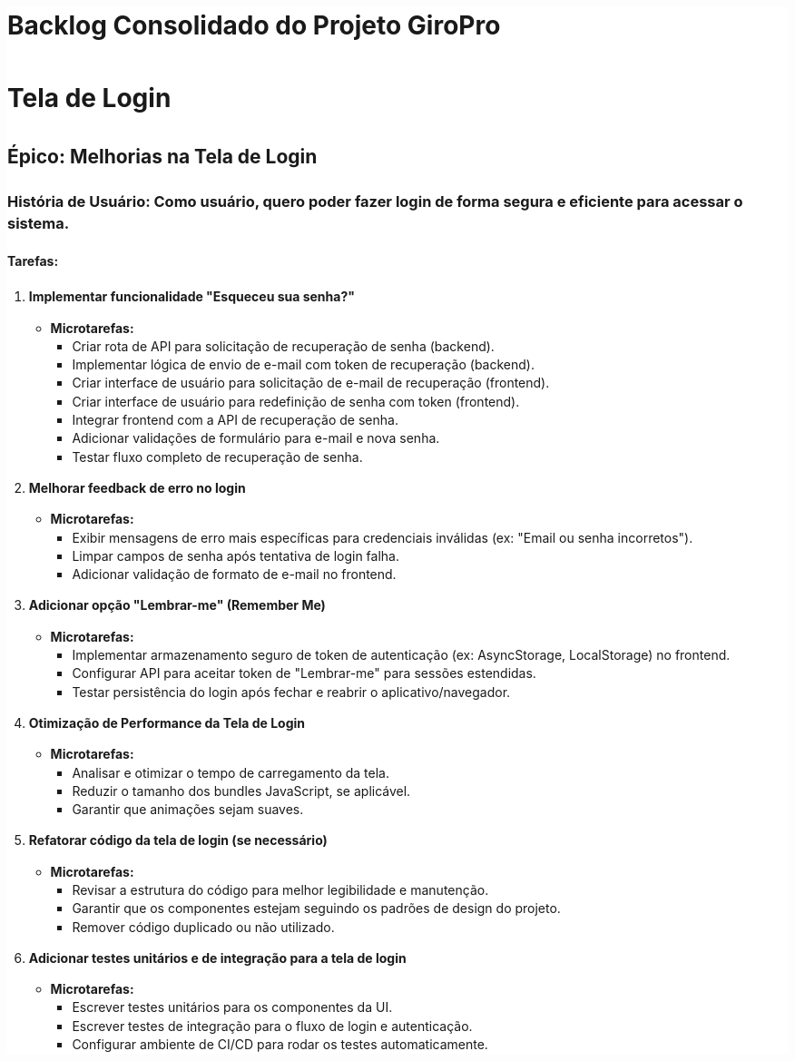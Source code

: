 # Backlog Consolidado do Projeto GiroPro

# Tela de Login

## Épico: Melhorias na Tela de Login

### História de Usuário: Como usuário, quero poder fazer login de forma segura e eficiente para acessar o sistema.

#### Tarefas:

1.  **Implementar funcionalidade "Esqueceu sua senha?"**
    *   **Microtarefas:**
        *   Criar rota de API para solicitação de recuperação de senha (backend).
        *   Implementar lógica de envio de e-mail com token de recuperação (backend).
        *   Criar interface de usuário para solicitação de e-mail de recuperação (frontend).
        *   Criar interface de usuário para redefinição de senha com token (frontend).
        *   Integrar frontend com a API de recuperação de senha.
        *   Adicionar validações de formulário para e-mail e nova senha.
        *   Testar fluxo completo de recuperação de senha.

2.  **Melhorar feedback de erro no login**
    *   **Microtarefas:**
        *   Exibir mensagens de erro mais específicas para credenciais inválidas (ex: "Email ou senha incorretos").
        *   Limpar campos de senha após tentativa de login falha.
        *   Adicionar validação de formato de e-mail no frontend.

3.  **Adicionar opção "Lembrar-me" (Remember Me)**
    *   **Microtarefas:**
        *   Implementar armazenamento seguro de token de autenticação (ex: AsyncStorage, LocalStorage) no frontend.
        *   Configurar API para aceitar token de "Lembrar-me" para sessões estendidas.
        *   Testar persistência do login após fechar e reabrir o aplicativo/navegador.

4.  **Otimização de Performance da Tela de Login**
    *   **Microtarefas:**
        *   Analisar e otimizar o tempo de carregamento da tela.
        *   Reduzir o tamanho dos bundles JavaScript, se aplicável.
        *   Garantir que animações sejam suaves.

5.  **Refatorar código da tela de login (se necessário)**
    *   **Microtarefas:**
        *   Revisar a estrutura do código para melhor legibilidade e manutenção.
        *   Garantir que os componentes estejam seguindo os padrões de design do projeto.
        *   Remover código duplicado ou não utilizado.

6.  **Adicionar testes unitários e de integração para a tela de login**
    *   **Microtarefas:**
        *   Escrever testes unitários para os componentes da UI.
        *   Escrever testes de integração para o fluxo de login e autenticação.
        *   Configurar ambiente de CI/CD para rodar os testes automaticamente.
